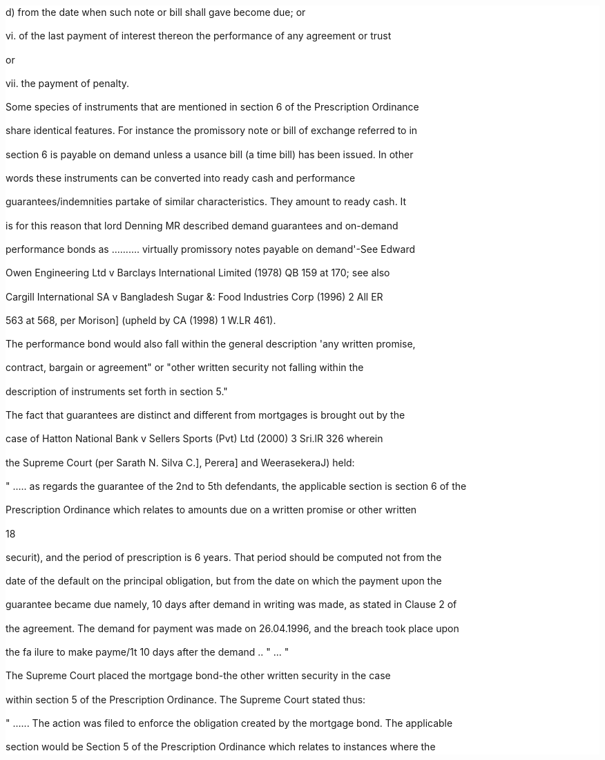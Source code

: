 d) from the date when such note or bill shall gave become due; or

vi. of the last payment of interest thereon the performance of any agreement or trust

or

vii. the payment of penalty.

Some species of instruments that are mentioned in section 6 of the Prescription Ordinance

share identical features. For instance the promissory note or bill of exchange referred to in

section 6 is payable on demand unless a usance bill (a time bill) has been issued. In other

words these instruments can be converted into ready cash and performance

guarantees/indemnities partake of similar characteristics. They amount to ready cash. It

is for this reason that lord Denning MR described demand guarantees and on-demand

performance bonds as .......... virtually promissory notes payable on demand'-See Edward

Owen Engineering Ltd v Barclays International Limited (1978) QB 159 at 170; see also

Cargill International SA v Bangladesh Sugar &: Food Industries Corp (1996) 2 All ER

563 at 568, per Morison] (upheld by CA (1998) 1 W.LR 461).

The performance bond would also fall within the general description 'any written promise,

contract, bargain or agreement" or "other written security not falling within the

description of instruments set forth in section 5."

The fact that guarantees are distinct and different from mortgages is brought out by the

case of Hatton National Bank v Sellers Sports (Pvt) Ltd (2000) 3 Sri.lR 326 wherein

the Supreme Court (per Sarath N. Silva C.], Perera] and WeerasekeraJ) held:

" ..... as regards the guarantee of the 2nd to 5th defendants, the applicable section is section 6 of the

Prescription Ordinance which relates to amounts due on a written promise or other written

18

securit), and the period of prescription is 6 years. That period should be computed not from the

date of the default on the principal obligation, but from the date on which the payment upon the

guarantee became due namely, 10 days after demand in writing was made, as stated in Clause 2 of

the agreement. The demand for payment was made on 26.04.1996, and the breach took place upon

the fa ilure to make payme/1t 10 days after the demand .. " ... "

The Supreme Court placed the mortgage bond-the other written security in the case

within section 5 of the Prescription Ordinance. The Supreme Court stated thus:

" ...... The action was filed to enforce the obligation created by the mortgage bond. The applicable

section would be Section 5 of the Prescription Ordinance which relates to instances where the
